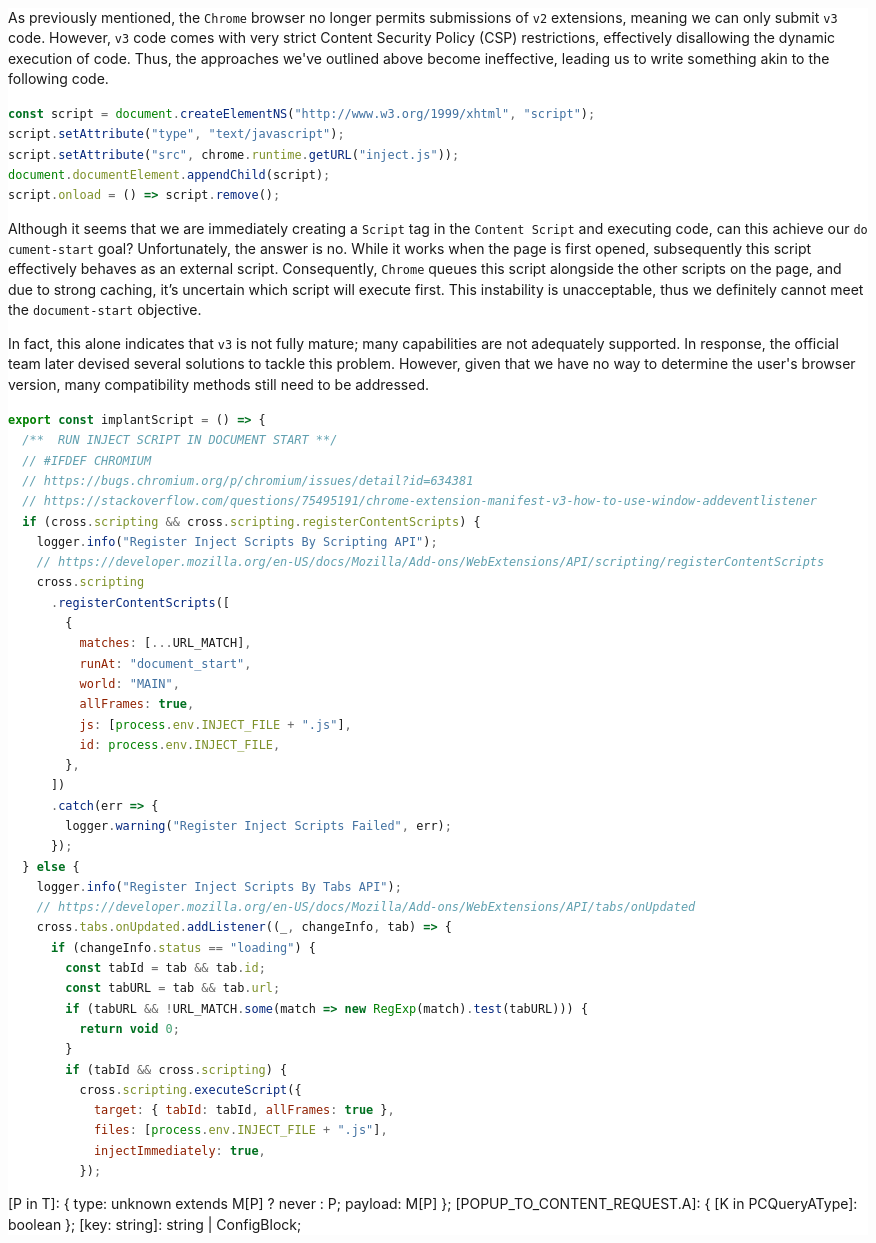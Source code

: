 As previously mentioned, the `Chrome` browser no longer permits submissions of `v2` extensions, meaning we can only submit `v3` code. However, `v3` code comes with very strict Content Security Policy (CSP) restrictions, effectively disallowing the dynamic execution of code. Thus, the approaches we've outlined above become ineffective, leading us to write something akin to the following code.

```js
const script = document.createElementNS("http://www.w3.org/1999/xhtml", "script");
script.setAttribute("type", "text/javascript");
script.setAttribute("src", chrome.runtime.getURL("inject.js"));
document.documentElement.appendChild(script);
script.onload = () => script.remove();
```

Although it seems that we are immediately creating a `Script` tag in the `Content Script` and executing code, can this achieve our `document-start` goal? Unfortunately, the answer is no. While it works when the page is first opened, subsequently this script effectively behaves as an external script. Consequently, `Chrome` queues this script alongside the other scripts on the page, and due to strong caching, it’s uncertain which script will execute first. This instability is unacceptable, thus we definitely cannot meet the `document-start` objective. 

In fact, this alone indicates that `v3` is not fully mature; many capabilities are not adequately supported. In response, the official team later devised several solutions to tackle this problem. However, given that we have no way to determine the user's browser version, many compatibility methods still need to be addressed.

```js
export const implantScript = () => {
  /**  RUN INJECT SCRIPT IN DOCUMENT START **/
  // #IFDEF CHROMIUM
  // https://bugs.chromium.org/p/chromium/issues/detail?id=634381
  // https://stackoverflow.com/questions/75495191/chrome-extension-manifest-v3-how-to-use-window-addeventlistener
  if (cross.scripting && cross.scripting.registerContentScripts) {
    logger.info("Register Inject Scripts By Scripting API");
    // https://developer.mozilla.org/en-US/docs/Mozilla/Add-ons/WebExtensions/API/scripting/registerContentScripts
    cross.scripting
      .registerContentScripts([
        {
          matches: [...URL_MATCH],
          runAt: "document_start",
          world: "MAIN",
          allFrames: true,
          js: [process.env.INJECT_FILE + ".js"],
          id: process.env.INJECT_FILE,
        },
      ])
      .catch(err => {
        logger.warning("Register Inject Scripts Failed", err);
      });
  } else {
    logger.info("Register Inject Scripts By Tabs API");
    // https://developer.mozilla.org/en-US/docs/Mozilla/Add-ons/WebExtensions/API/tabs/onUpdated
    cross.tabs.onUpdated.addListener((_, changeInfo, tab) => {
      if (changeInfo.status == "loading") {
        const tabId = tab && tab.id;
        const tabURL = tab && tab.url;
        if (tabURL && !URL_MATCH.some(match => new RegExp(match).test(tabURL))) {
          return void 0;
        }
        if (tabId && cross.scripting) {
          cross.scripting.executeScript({
            target: { tabId: tabId, allFrames: true },
            files: [process.env.INJECT_FILE + ".js"],
            injectImmediately: true,
          });
```

  [P in T]: { type: unknown extends M[P] ? never : P; payload: M[P] };
  [POPUP_TO_CONTENT_REQUEST.A]: { [K in PCQueryAType]: boolean };
  [key: string]: string | ConfigBlock;